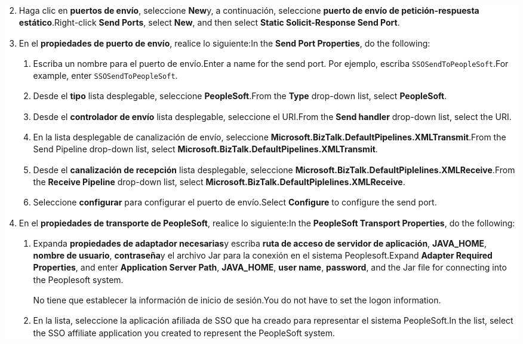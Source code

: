 2.  <span data-ttu-id="7dedc-108">Haga clic en **puertos de envío**, seleccione **New**y, a continuación, seleccione **puerto de envío de petición-respuesta estático**.</span><span class="sxs-lookup"><span data-stu-id="7dedc-108">Right-click **Send Ports**, select **New**, and then select **Static Solicit-Response Send Port**.</span></span>  
  
3.  <span data-ttu-id="7dedc-109">En el **propiedades de puerto de envío**, realice lo siguiente:</span><span class="sxs-lookup"><span data-stu-id="7dedc-109">In the **Send Port Properties**, do the following:</span></span>  
  
    1.  <span data-ttu-id="7dedc-110">Escriba un nombre para el puerto de envío.</span><span class="sxs-lookup"><span data-stu-id="7dedc-110">Enter a name for the send port.</span></span> <span data-ttu-id="7dedc-111">Por ejemplo, escriba `SSOSendToPeopleSoft`.</span><span class="sxs-lookup"><span data-stu-id="7dedc-111">For example, enter `SSOSendToPeopleSoft`.</span></span>  
  
    2.  <span data-ttu-id="7dedc-112">Desde el **tipo** lista desplegable, seleccione **PeopleSoft**.</span><span class="sxs-lookup"><span data-stu-id="7dedc-112">From the **Type** drop-down list, select **PeopleSoft**.</span></span>  
  
    3.  <span data-ttu-id="7dedc-113">Desde el **controlador de envío** lista desplegable, seleccione el URI.</span><span class="sxs-lookup"><span data-stu-id="7dedc-113">From the **Send handler** drop-down list, select the URI.</span></span>  
  
    4.  <span data-ttu-id="7dedc-114">En la lista desplegable de canalización de envío, seleccione **Microsoft.BizTalk.DefaultPipelines.XMLTransmit**.</span><span class="sxs-lookup"><span data-stu-id="7dedc-114">From the Send Pipeline drop-down list, select **Microsoft.BizTalk.DefaultPipelines.XMLTransmit**.</span></span>  
  
    5.  <span data-ttu-id="7dedc-115">Desde el **canalización de recepción** lista desplegable, seleccione **Microsoft.BizTalk.DefaultPiplelines.XMLReceive**.</span><span class="sxs-lookup"><span data-stu-id="7dedc-115">From the **Receive Pipeline** drop-down list, select **Microsoft.BizTalk.DefaultPiplelines.XMLReceive**.</span></span>  
  
    6.  <span data-ttu-id="7dedc-116">Seleccione **configurar** para configurar el puerto de envío.</span><span class="sxs-lookup"><span data-stu-id="7dedc-116">Select **Configure** to configure the send port.</span></span>  
  
4.  <span data-ttu-id="7dedc-117">En el **propiedades de transporte de PeopleSoft**, realice lo siguiente:</span><span class="sxs-lookup"><span data-stu-id="7dedc-117">In the **PeopleSoft Transport Properties**, do the following:</span></span>  
  
    1.  <span data-ttu-id="7dedc-118">Expanda **propiedades de adaptador necesarias**y escriba **ruta de acceso de servidor de aplicación**, **JAVA_HOME**, **nombre de usuario**,  **contraseña**y el archivo Jar para la conexión en el sistema Peoplesoft.</span><span class="sxs-lookup"><span data-stu-id="7dedc-118">Expand **Adapter Required Properties**, and enter **Application Server Path**, **JAVA_HOME**, **user name**, **password**, and the Jar file for connecting into the Peoplesoft system.</span></span>  
  
         <span data-ttu-id="7dedc-119">No tiene que establecer la información de inicio de sesión.</span><span class="sxs-lookup"><span data-stu-id="7dedc-119">You do not have to set the logon information.</span></span>  
  
    2.  <span data-ttu-id="7dedc-120">En la lista, seleccione la aplicación afiliada de SSO que ha creado para representar el sistema PeopleSoft.</span><span class="sxs-lookup"><span data-stu-id="7dedc-120">In the list, select the SSO affiliate application you created to represent the PeopleSoft system.</span></span>  
  